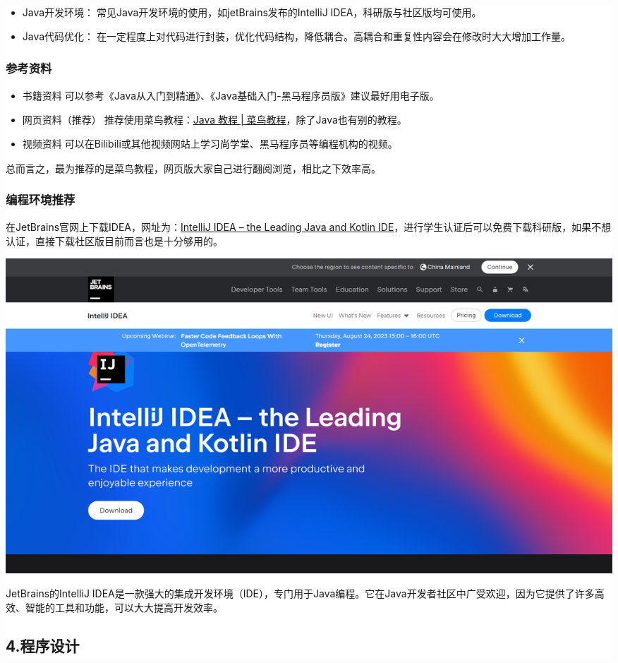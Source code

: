 - Java开发环境：
  常见Java开发环境的使用，如jetBrains发布的IntelliJ IDEA，科研版与社区版均可使用。

- Java代码优化：
  在一定程度上对代码进行封装，优化代码结构，降低耦合。高耦合和重复性内容会在修改时大大增加工作量。

### 参考资料

- 书籍资料
  可以参考《Java从入门到精通》、《Java基础入门-黑马程序员版》建议最好用电子版。

- 网页资料（推荐）
  推荐使用菜鸟教程：[Java 教程 | 菜鸟教程](https://www.runoob.com/java/java-tutorial.html)，除了Java也有别的教程。

- 视频资料
  可以在Bilibili或其他视频网站上学习尚学堂、黑马程序员等编程机构的视频。
  
  

总而言之，最为推荐的是菜鸟教程，网页版大家自己进行翻阅浏览，相比之下效率高。

### 编程环境推荐

在JetBrains官网上下载IDEA，网址为：[IntelliJ IDEA – the Leading Java and Kotlin IDE](https://www.jetbrains.com/idea/)，进行学生认证后可以免费下载科研版，如果不想认证，直接下载社区版目前而言也是十分够用的。

![342ddef4-a116-4600-a05b-8a6548a606ea](Pictures/342ddef4-a116-4600-a05b-8a6548a606ea.png)

JetBrains的IntelliJ IDEA是一款强大的集成开发环境（IDE），专门用于Java编程。它在Java开发者社区中广受欢迎，因为它提供了许多高效、智能的工具和功能，可以大大提高开发效率。



## 4.程序设计
